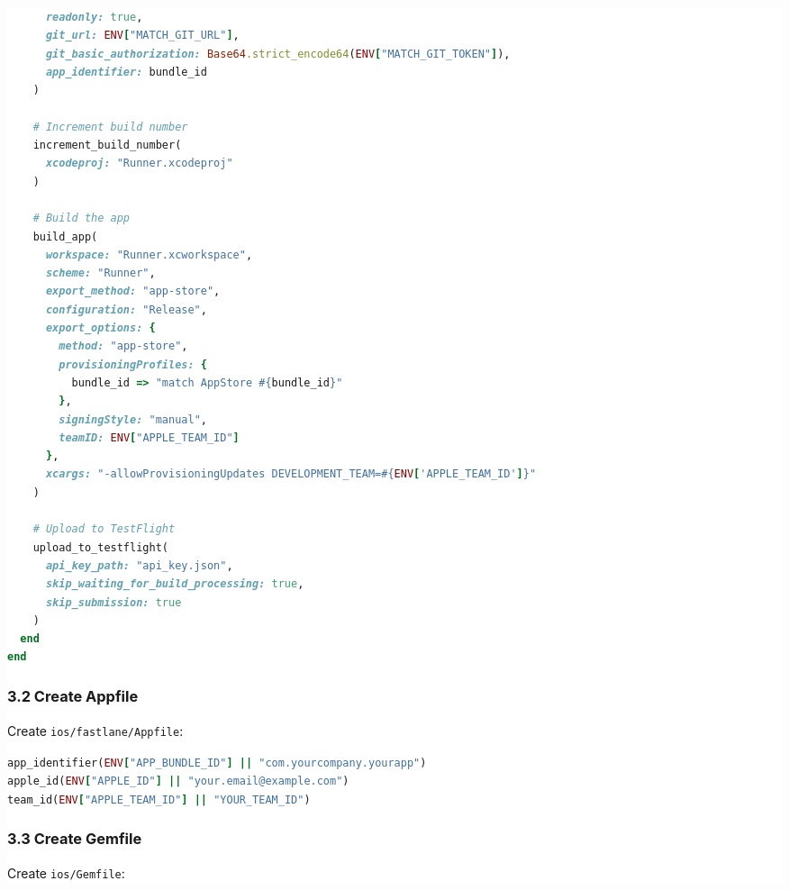 ```ruby
      readonly: true,
      git_url: ENV["MATCH_GIT_URL"],
      git_basic_authorization: Base64.strict_encode64(ENV["MATCH_GIT_TOKEN"]),
      app_identifier: bundle_id
    )

    # Increment build number
    increment_build_number(
      xcodeproj: "Runner.xcodeproj"
    )

    # Build the app
    build_app(
      workspace: "Runner.xcworkspace",
      scheme: "Runner",
      export_method: "app-store",
      configuration: "Release",
      export_options: {
        method: "app-store",
        provisioningProfiles: {
          bundle_id => "match AppStore #{bundle_id}"
        },
        signingStyle: "manual",
        teamID: ENV["APPLE_TEAM_ID"]
      },
      xcargs: "-allowProvisioningUpdates DEVELOPMENT_TEAM=#{ENV['APPLE_TEAM_ID']}"
    )

    # Upload to TestFlight
    upload_to_testflight(
      api_key_path: "api_key.json",
      skip_waiting_for_build_processing: true,
      skip_submission: true
    )
  end
end
```

### 3.2 Create Appfile

Create `ios/fastlane/Appfile`:

```ruby
app_identifier(ENV["APP_BUNDLE_ID"] || "com.yourcompany.yourapp")
apple_id(ENV["APPLE_ID"] || "your.email@example.com")
team_id(ENV["APPLE_TEAM_ID"] || "YOUR_TEAM_ID")
```

### 3.3 Create Gemfile

Create `ios/Gemfile`:
